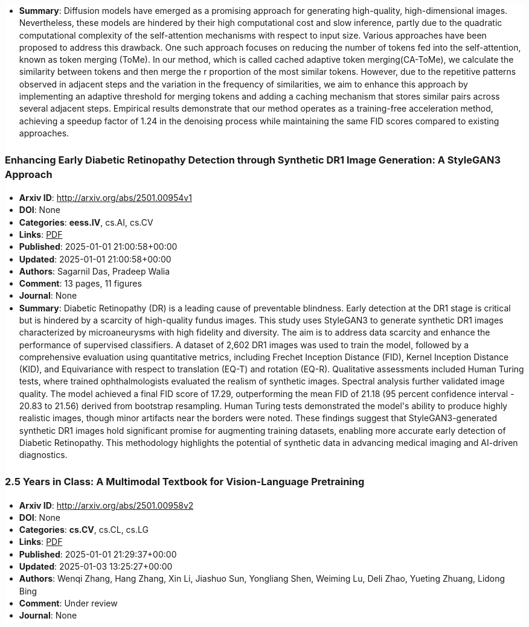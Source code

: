 - **Summary**: Diffusion models have emerged as a promising approach for generating high-quality, high-dimensional images. Nevertheless, these models are hindered by their high computational cost and slow inference, partly due to the quadratic computational complexity of the self-attention mechanisms with respect to input size. Various approaches have been proposed to address this drawback. One such approach focuses on reducing the number of tokens fed into the self-attention, known as token merging (ToMe). In our method, which is called cached adaptive token merging(CA-ToMe), we calculate the similarity between tokens and then merge the r proportion of the most similar tokens. However, due to the repetitive patterns observed in adjacent steps and the variation in the frequency of similarities, we aim to enhance this approach by implementing an adaptive threshold for merging tokens and adding a caching mechanism that stores similar pairs across several adjacent steps. Empirical results demonstrate that our method operates as a training-free acceleration method, achieving a speedup factor of 1.24 in the denoising process while maintaining the same FID scores compared to existing approaches.



### Enhancing Early Diabetic Retinopathy Detection through Synthetic DR1 Image Generation: A StyleGAN3 Approach
- **Arxiv ID**: http://arxiv.org/abs/2501.00954v1
- **DOI**: None
- **Categories**: **eess.IV**, cs.AI, cs.CV
- **Links**: [PDF](http://arxiv.org/pdf/2501.00954v1)
- **Published**: 2025-01-01 21:00:58+00:00
- **Updated**: 2025-01-01 21:00:58+00:00
- **Authors**: Sagarnil Das, Pradeep Walia
- **Comment**: 13 pages, 11 figures
- **Journal**: None
- **Summary**: Diabetic Retinopathy (DR) is a leading cause of preventable blindness. Early detection at the DR1 stage is critical but is hindered by a scarcity of high-quality fundus images. This study uses StyleGAN3 to generate synthetic DR1 images characterized by microaneurysms with high fidelity and diversity. The aim is to address data scarcity and enhance the performance of supervised classifiers. A dataset of 2,602 DR1 images was used to train the model, followed by a comprehensive evaluation using quantitative metrics, including Frechet Inception Distance (FID), Kernel Inception Distance (KID), and Equivariance with respect to translation (EQ-T) and rotation (EQ-R). Qualitative assessments included Human Turing tests, where trained ophthalmologists evaluated the realism of synthetic images. Spectral analysis further validated image quality. The model achieved a final FID score of 17.29, outperforming the mean FID of 21.18 (95 percent confidence interval - 20.83 to 21.56) derived from bootstrap resampling. Human Turing tests demonstrated the model's ability to produce highly realistic images, though minor artifacts near the borders were noted. These findings suggest that StyleGAN3-generated synthetic DR1 images hold significant promise for augmenting training datasets, enabling more accurate early detection of Diabetic Retinopathy. This methodology highlights the potential of synthetic data in advancing medical imaging and AI-driven diagnostics.



### 2.5 Years in Class: A Multimodal Textbook for Vision-Language Pretraining
- **Arxiv ID**: http://arxiv.org/abs/2501.00958v2
- **DOI**: None
- **Categories**: **cs.CV**, cs.CL, cs.LG
- **Links**: [PDF](http://arxiv.org/pdf/2501.00958v2)
- **Published**: 2025-01-01 21:29:37+00:00
- **Updated**: 2025-01-03 13:25:27+00:00
- **Authors**: Wenqi Zhang, Hang Zhang, Xin Li, Jiashuo Sun, Yongliang Shen, Weiming Lu, Deli Zhao, Yueting Zhuang, Lidong Bing
- **Comment**: Under review
- **Journal**: None